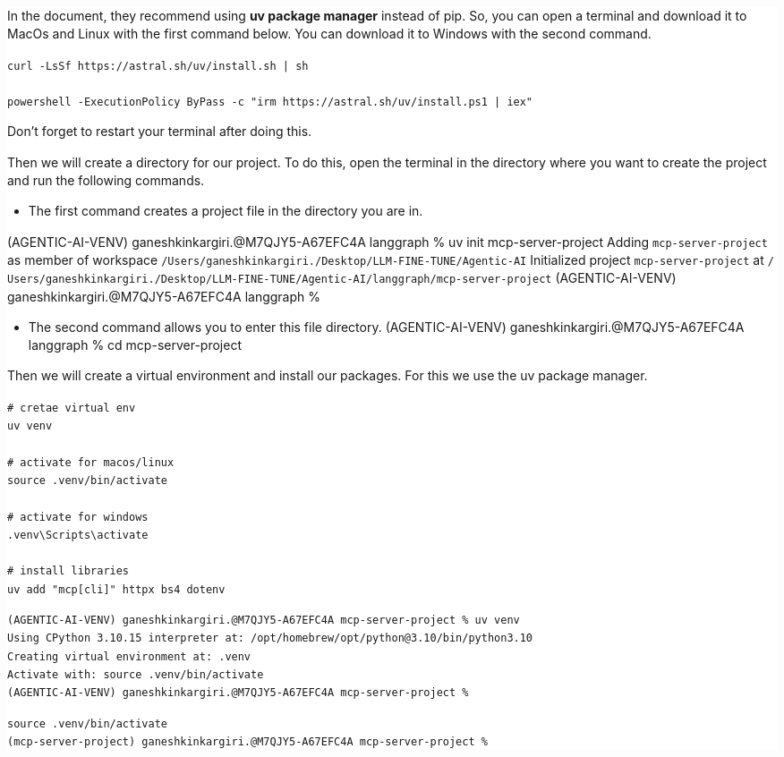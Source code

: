 
In the document, they recommend using **uv package manager** instead of pip. So, you can open a terminal and download it to MacOs and Linux with the first command below. You can download it to Windows with the second command.

```
curl -LsSf https://astral.sh/uv/install.sh | sh

powershell -ExecutionPolicy ByPass -c "irm https://astral.sh/uv/install.ps1 | iex"
```

Don’t forget to restart your terminal after doing this.

Then we will create a directory for our project. To do this, open the terminal in the directory where you want to create the project and run the following commands.

- The first command creates a project file in the directory you are in.

(AGENTIC-AI-VENV) ganeshkinkargiri.@M7QJY5-A67EFC4A langgraph % uv init mcp-server-project
Adding `mcp-server-project` as member of workspace `/Users/ganeshkinkargiri./Desktop/LLM-FINE-TUNE/Agentic-AI`
Initialized project `mcp-server-project` at `/Users/ganeshkinkargiri./Desktop/LLM-FINE-TUNE/Agentic-AI/langgraph/mcp-server-project`
(AGENTIC-AI-VENV) ganeshkinkargiri.@M7QJY5-A67EFC4A langgraph % 

- The second command allows you to enter this file directory.
(AGENTIC-AI-VENV) ganeshkinkargiri.@M7QJY5-A67EFC4A langgraph % cd mcp-server-project 

Then we will create a virtual environment and install our packages. For this we use the uv package manager.


```
# cretae virtual env
uv venv

# activate for macos/linux
source .venv/bin/activate

# activate for windows
.venv\Scripts\activate

# install libraries 
uv add "mcp[cli]" httpx bs4 dotenv
```

```
(AGENTIC-AI-VENV) ganeshkinkargiri.@M7QJY5-A67EFC4A mcp-server-project % uv venv
Using CPython 3.10.15 interpreter at: /opt/homebrew/opt/python@3.10/bin/python3.10
Creating virtual environment at: .venv
Activate with: source .venv/bin/activate
(AGENTIC-AI-VENV) ganeshkinkargiri.@M7QJY5-A67EFC4A mcp-server-project % 
```

```
source .venv/bin/activate
(mcp-server-project) ganeshkinkargiri.@M7QJY5-A67EFC4A mcp-server-project % 
```

